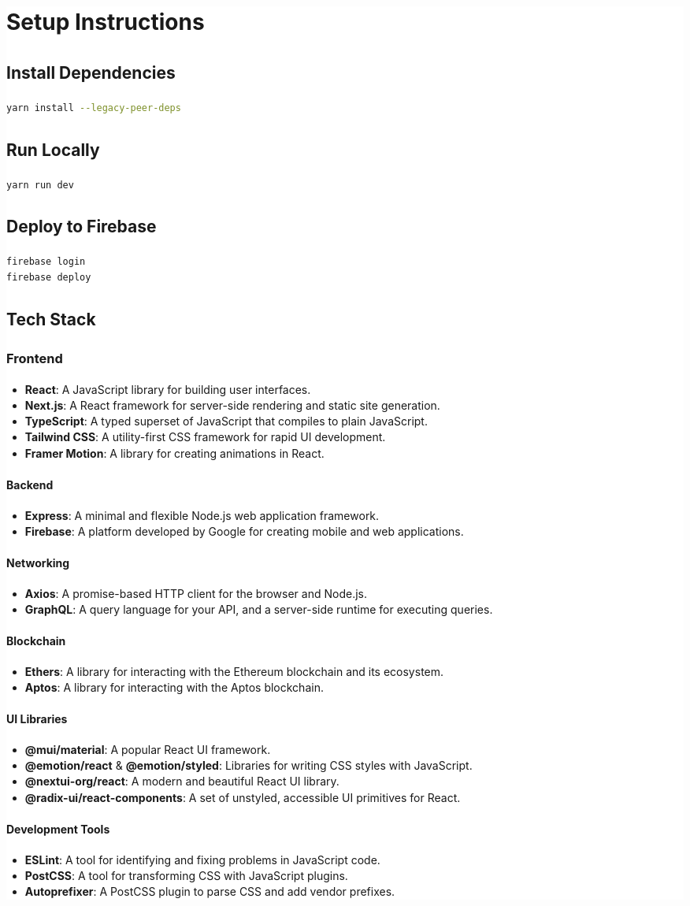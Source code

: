 
# Setup Instructions

## Install Dependencies
```bash
yarn install --legacy-peer-deps
```

## Run Locally
```bash
yarn run dev
```

## Deploy to Firebase
```bash
firebase login
firebase deploy
```
## Tech Stack

### Frontend
- **React**: A JavaScript library for building user interfaces.
- **Next.js**: A React framework for server-side rendering and static site generation.
- **TypeScript**: A typed superset of JavaScript that compiles to plain JavaScript.
- **Tailwind CSS**: A utility-first CSS framework for rapid UI development.
- **Framer Motion**: A library for creating animations in React.

#### Backend
- **Express**: A minimal and flexible Node.js web application framework.
- **Firebase**: A platform developed by Google for creating mobile and web applications.

#### Networking
- **Axios**: A promise-based HTTP client for the browser and Node.js.
- **GraphQL**: A query language for your API, and a server-side runtime for executing queries.

#### Blockchain
- **Ethers**: A library for interacting with the Ethereum blockchain and its ecosystem.
- **Aptos**: A library for interacting with the Aptos blockchain.

#### UI Libraries
- **@mui/material**: A popular React UI framework.
- **@emotion/react** & **@emotion/styled**: Libraries for writing CSS styles with JavaScript.
- **@nextui-org/react**: A modern and beautiful React UI library.
- **@radix-ui/react-components**: A set of unstyled, accessible UI primitives for React.

#### Development Tools
- **ESLint**: A tool for identifying and fixing problems in JavaScript code.
- **PostCSS**: A tool for transforming CSS with JavaScript plugins.
- **Autoprefixer**: A PostCSS plugin to parse CSS and add vendor prefixes.
